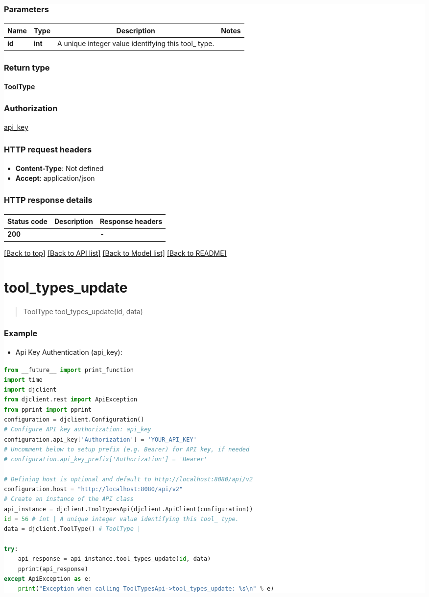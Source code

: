 ### Parameters

Name | Type | Description  | Notes
------------- | ------------- | ------------- | -------------
 **id** | **int**| A unique integer value identifying this tool_ type. | 

### Return type

[**ToolType**](ToolType.md)

### Authorization

[api_key](../README.md#api_key)

### HTTP request headers

 - **Content-Type**: Not defined
 - **Accept**: application/json

### HTTP response details
| Status code | Description | Response headers |
|-------------|-------------|------------------|
**200** |  |  -  |

[[Back to top]](#) [[Back to API list]](../README.md#documentation-for-api-endpoints) [[Back to Model list]](../README.md#documentation-for-models) [[Back to README]](../README.md)

# **tool_types_update**
> ToolType tool_types_update(id, data)



### Example

* Api Key Authentication (api_key):
```python
from __future__ import print_function
import time
import djclient
from djclient.rest import ApiException
from pprint import pprint
configuration = djclient.Configuration()
# Configure API key authorization: api_key
configuration.api_key['Authorization'] = 'YOUR_API_KEY'
# Uncomment below to setup prefix (e.g. Bearer) for API key, if needed
# configuration.api_key_prefix['Authorization'] = 'Bearer'

# Defining host is optional and default to http://localhost:8080/api/v2
configuration.host = "http://localhost:8080/api/v2"
# Create an instance of the API class
api_instance = djclient.ToolTypesApi(djclient.ApiClient(configuration))
id = 56 # int | A unique integer value identifying this tool_ type.
data = djclient.ToolType() # ToolType | 

try:
    api_response = api_instance.tool_types_update(id, data)
    pprint(api_response)
except ApiException as e:
    print("Exception when calling ToolTypesApi->tool_types_update: %s\n" % e)
```
